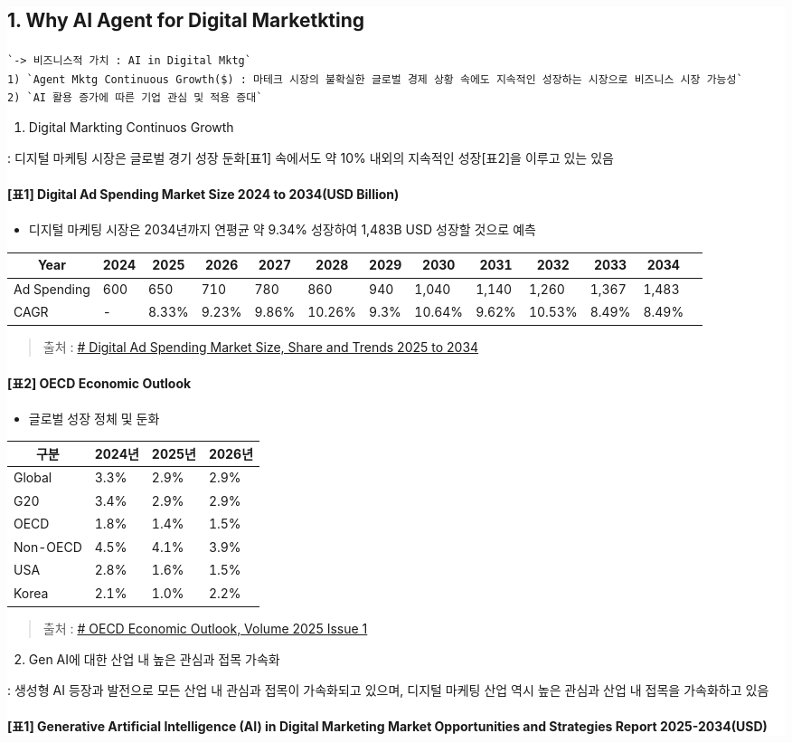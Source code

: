 
## 1. Why AI Agent for Digital Marketkting

```
`-> 비즈니스적 가치 : AI in Digital Mktg`
1) `Agent Mktg Continuous Growth($) : 마테크 시장의 불확실한 글로벌 경제 상황 속에도 지속적인 성장하는 시장으로 비즈니스 시장 가능성`
2) `AI 활용 증가에 따른 기업 관심 및 적용 증대` 
```

1) Digital Markting Continuos Growth

: 디지털 마케팅 시장은 글로벌 경기 성장 둔화[표1] 속에서도 약 10% 내외의 지속적인 성장[표2]을 이루고 있는 있음


#### [표1] Digital Ad Spending Market Size 2024 to 2034(USD Billion)

- 디지털 마케팅 시장은 2034년까지 연평균 약 9.34% 성장하여 1,483B USD 성장할 것으로 예측

| Year        | 2024 | 2025  | 2026  | 2027  | 2028   | 2029 | 2030   | 2031  | 2032   | 2033  | 2034  |     |
| ----------- | ---- | ----- | ----- | ----- | ------ | ---- | ------ | ----- | ------ | ----- | ----- | --- |
| Ad Spending | 600  | 650   | 710   | 780   | 860    | 940  | 1,040  | 1,140 | 1,260  | 1,367 | 1,483 |     |
| CAGR        | -    | 8.33% | 9.23% | 9.86% | 10.26% | 9.3% | 10.64% | 9.62% | 10.53% | 8.49% | 8.49% |     |
> 출처 : [# Digital Ad Spending Market Size, Share and Trends 2025 to 2034](https://www.precedenceresearch.com/digital-ad-spending-market)


#### [표2]  OECD Economic Outlook

- 글로벌 성장 정체 및 둔화

| 구분       | 2024년 | 2025년 | 2026년 |
| -------- | ----- | ----- | ----- |
| Global   | 3.3%  | 2.9%  | 2.9%  |
| G20      | 3.4%  | 2.9%  | 2.9%  |
| OECD     | 1.8%  | 1.4%  | 1.5%  |
| Non-OECD | 4.5%  | 4.1%  | 3.9%  |
| USA      | 2.8%  | 1.6%  | 1.5%  |
| Korea    | 2.1%  | 1.0%  | 2.2%  |

> 출처 : [# OECD Economic Outlook, Volume 2025 Issue 1](https://www.oecd.org/en/publications/oecd-economic-outlook-volume-2025-issue-1_83363382-en.html)


2) Gen AI에 대한 산업 내 높은 관심과 접목 가속화

: 생성형 AI 등장과 발전으로 모든 산업 내 관심과 접목이 가속화되고 있으며, 디지털 마케팅 산업 역시 높은 관심과 산업 내 접목을 가속화하고 있음

#### [표1] Generative Artificial Intelligence (AI) in Digital Marketing Market Opportunities and Strategies Report 2025-2034(USD)
